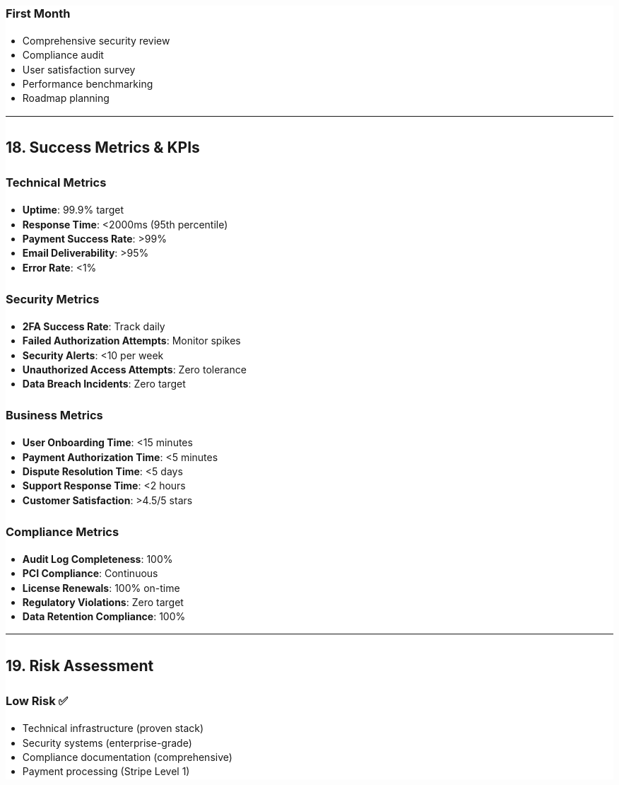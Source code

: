 ### First Month
- Comprehensive security review
- Compliance audit
- User satisfaction survey
- Performance benchmarking
- Roadmap planning

---

## 18. Success Metrics & KPIs

### Technical Metrics
- **Uptime**: 99.9% target
- **Response Time**: <2000ms (95th percentile)
- **Payment Success Rate**: >99%
- **Email Deliverability**: >95%
- **Error Rate**: <1%

### Security Metrics
- **2FA Success Rate**: Track daily
- **Failed Authorization Attempts**: Monitor spikes
- **Security Alerts**: <10 per week
- **Unauthorized Access Attempts**: Zero tolerance
- **Data Breach Incidents**: Zero target

### Business Metrics
- **User Onboarding Time**: <15 minutes
- **Payment Authorization Time**: <5 minutes
- **Dispute Resolution Time**: <5 days
- **Support Response Time**: <2 hours
- **Customer Satisfaction**: >4.5/5 stars

### Compliance Metrics
- **Audit Log Completeness**: 100%
- **PCI Compliance**: Continuous
- **License Renewals**: 100% on-time
- **Regulatory Violations**: Zero target
- **Data Retention Compliance**: 100%

---

## 19. Risk Assessment

### Low Risk ✅
- Technical infrastructure (proven stack)
- Security systems (enterprise-grade)
- Compliance documentation (comprehensive)
- Payment processing (Stripe Level 1)
